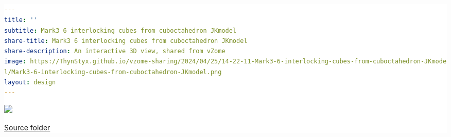 ```yaml
---
title: ''
subtitle: Mark3 6 interlocking cubes from cuboctahedron JKmodel
share-title: Mark3 6 interlocking cubes from cuboctahedron JKmodel
share-description: An interactive 3D view, shared from vZome
image: https://ThynStyx.github.io/vzome-sharing/2024/04/25/14-22-11-Mark3-6-interlocking-cubes-from-cuboctahedron-JKmodel/Mark3-6-interlocking-cubes-from-cuboctahedron-JKmodel.png
layout: design
---
```


  
  <vzome-viewer style="width: 100%; height: 60vh" show-scenes='named'
       src="https://ThynStyx.github.io/vzome-sharing/2024/04/25/14-22-11-Mark3-6-interlocking-cubes-from-cuboctahedron-JKmodel/Mark3-6-interlocking-cubes-from-cuboctahedron-JKmodel.vZome" >
    <img  style="width: 100%"
       src="https://ThynStyx.github.io/vzome-sharing/2024/04/25/14-22-11-Mark3-6-interlocking-cubes-from-cuboctahedron-JKmodel/Mark3-6-interlocking-cubes-from-cuboctahedron-JKmodel.png" >
  </vzome-viewer>

[Source folder](<https://github.com/ThynStyx/vzome-sharing/tree/main/2024/04/25/14-22-11-Mark3-6-interlocking-cubes-from-cuboctahedron-JKmodel/>)
